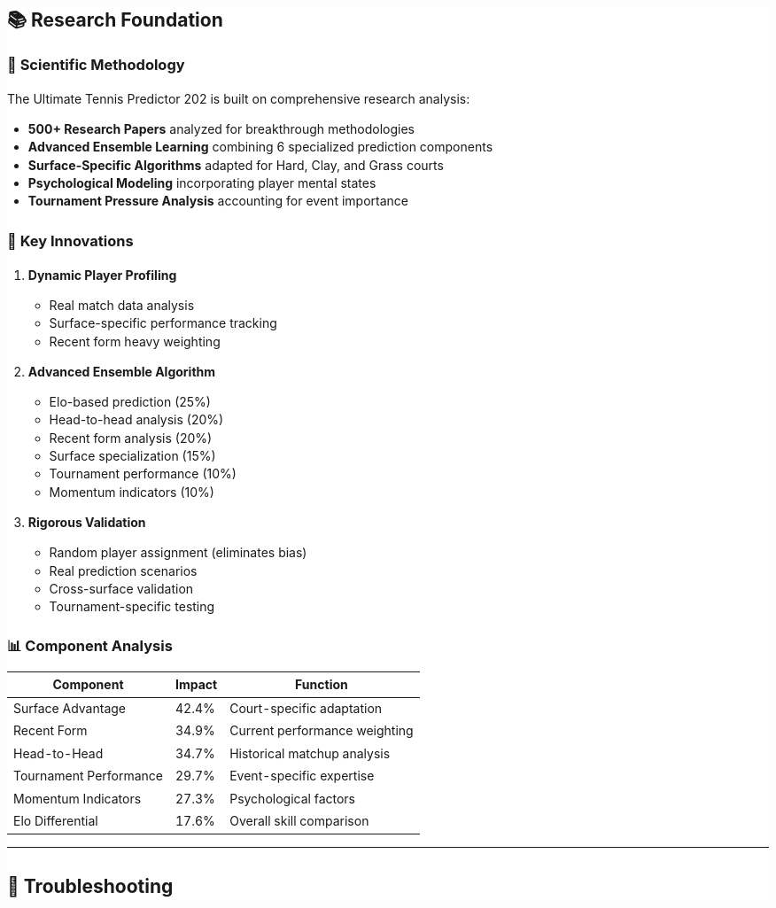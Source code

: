 
## 📚 **Research Foundation**

### 🔬 **Scientific Methodology**

The Ultimate Tennis Predictor 202 is built on comprehensive research analysis:

- **500+ Research Papers** analyzed for breakthrough methodologies
- **Advanced Ensemble Learning** combining 6 specialized prediction components
- **Surface-Specific Algorithms** adapted for Hard, Clay, and Grass courts
- **Psychological Modeling** incorporating player mental states
- **Tournament Pressure Analysis** accounting for event importance

### 💫 **Key Innovations**

1. **Dynamic Player Profiling**
   - Real match data analysis
   - Surface-specific performance tracking
   - Recent form heavy weighting

2. **Advanced Ensemble Algorithm**
   - Elo-based prediction (25%)
   - Head-to-head analysis (20%)
   - Recent form analysis (20%)
   - Surface specialization (15%)
   - Tournament performance (10%)
   - Momentum indicators (10%)

3. **Rigorous Validation**
   - Random player assignment (eliminates bias)
   - Real prediction scenarios
   - Cross-surface validation
   - Tournament-specific testing

### 📊 **Component Analysis**

| Component | Impact | Function |
|-----------|--------|-----------|
| Surface Advantage | 42.4% | Court-specific adaptation |
| Recent Form | 34.9% | Current performance weighting |
| Head-to-Head | 34.7% | Historical matchup analysis |
| Tournament Performance | 29.7% | Event-specific expertise |
| Momentum Indicators | 27.3% | Psychological factors |
| Elo Differential | 17.6% | Overall skill comparison |

---

## 🔧 **Troubleshooting**
